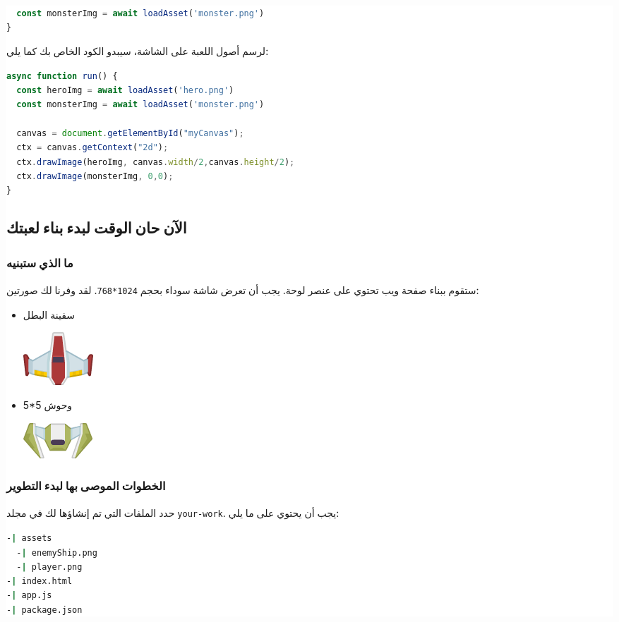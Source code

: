 ```javascript
  const monsterImg = await loadAsset('monster.png')
}

```

لرسم أصول اللعبة على الشاشة، سيبدو الكود الخاص بك كما يلي:

```javascript
async function run() {
  const heroImg = await loadAsset('hero.png')
  const monsterImg = await loadAsset('monster.png')

  canvas = document.getElementById("myCanvas");
  ctx = canvas.getContext("2d");
  ctx.drawImage(heroImg, canvas.width/2,canvas.height/2);
  ctx.drawImage(monsterImg, 0,0);
}
```

## الآن حان الوقت لبدء بناء لعبتك

### ما الذي ستبنيه

ستقوم ببناء صفحة ويب تحتوي على عنصر لوحة. يجب أن تعرض شاشة سوداء بحجم `1024*768`. لقد وفرنا لك صورتين:

- سفينة البطل

   ![سفينة البطل](../../../../translated_images/player.dd24c1afa8c71e9b82b2958946d4bad13308681392d4b5ddcc61a0e818ef8088.ar.png)

- 5*5 وحوش

   ![سفينة الوحش](../../../../translated_images/enemyShip.5df2a822c16650c2fb3c06652e8ec8120cdb9122a6de46b9a1a56d54db22657f.ar.png)

### الخطوات الموصى بها لبدء التطوير

حدد الملفات التي تم إنشاؤها لك في مجلد `your-work`. يجب أن يحتوي على ما يلي:

```bash
-| assets
  -| enemyShip.png
  -| player.png
-| index.html
-| app.js
-| package.json
```
